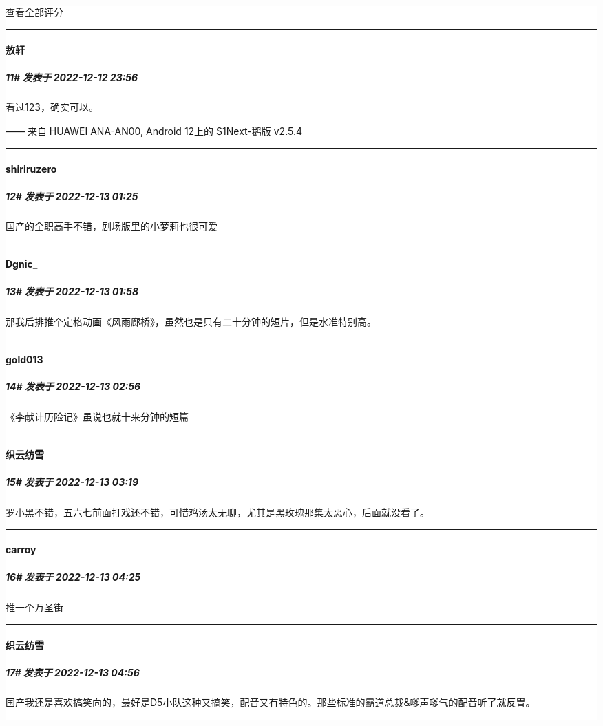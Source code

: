 查看全部评分

*****

####  敖轩  
##### 11#       发表于 2022-12-12 23:56

看过123，确实可以。

—— 来自 HUAWEI ANA-AN00, Android 12上的 [S1Next-鹅版](https://github.com/ykrank/S1-Next/releases) v2.5.4

*****

####  shiriruzero  
##### 12#       发表于 2022-12-13 01:25

国产的全职高手不错，剧场版里的小萝莉也很可爱

*****

####  Dgnic_  
##### 13#       发表于 2022-12-13 01:58

那我后排推个定格动画《风雨廊桥》，虽然也是只有二十分钟的短片，但是水准特别高。

*****

####  gold013  
##### 14#       发表于 2022-12-13 02:56

《李献计历险记》虽说也就十来分钟的短篇

*****

####  织云纺雪  
##### 15#       发表于 2022-12-13 03:19

罗小黑不错，五六七前面打戏还不错，可惜鸡汤太无聊，尤其是黑玫瑰那集太恶心，后面就没看了。

*****

####  carroy  
##### 16#       发表于 2022-12-13 04:25

推一个万圣街

*****

####  织云纺雪  
##### 17#       发表于 2022-12-13 04:56

国产我还是喜欢搞笑向的，最好是D5小队这种又搞笑，配音又有特色的。那些标准的霸道总裁&amp;嗲声嗲气的配音听了就反胃。

*****
